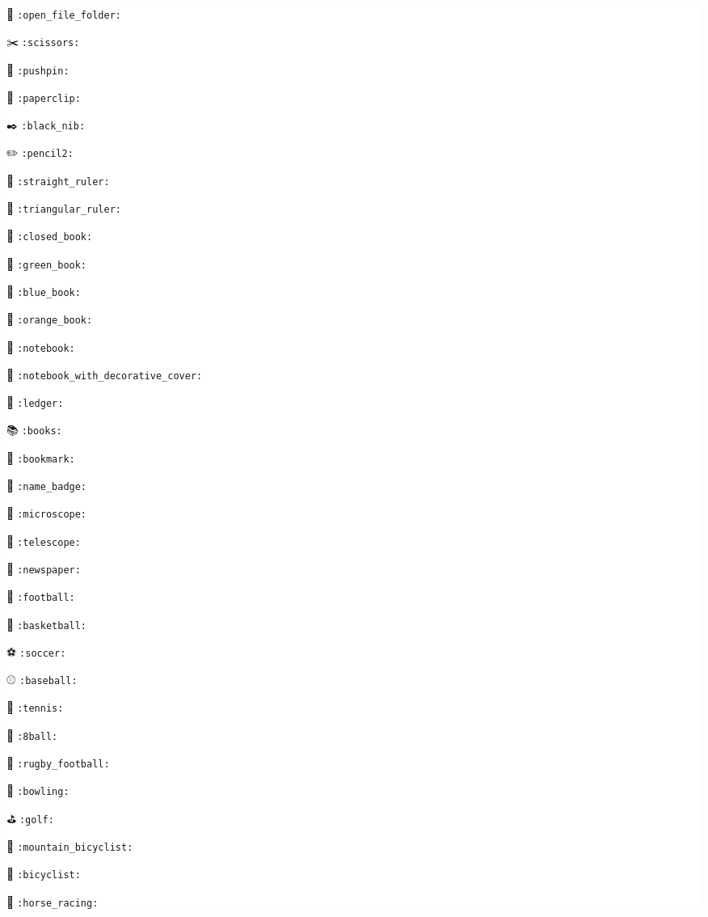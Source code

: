 📂 `:open_file_folder:`

✂️ `:scissors:`

📌 `:pushpin:`

📎 `:paperclip:`

✒️ `:black_nib:`

✏️ `:pencil2:`

📏 `:straight_ruler:`

📐 `:triangular_ruler:`

📕 `:closed_book:`

📗 `:green_book:`

📘 `:blue_book:`

📙 `:orange_book:`

📓 `:notebook:`

📔 `:notebook_with_decorative_cover:`

📒 `:ledger:`

📚 `:books:`

🔖 `:bookmark:`

📛 `:name_badge:`

🔬 `:microscope:`

🔭 `:telescope:`

📰 `:newspaper:`

🏈 `:football:`

🏀 `:basketball:`

⚽ `:soccer:`

⚾ `:baseball:`

🎾 `:tennis:`

🎱 `:8ball:`

🏉 `:rugby_football:`

🎳 `:bowling:`

⛳ `:golf:`

🚵 `:mountain_bicyclist:`

🚴 `:bicyclist:`

🏇 `:horse_racing:`
